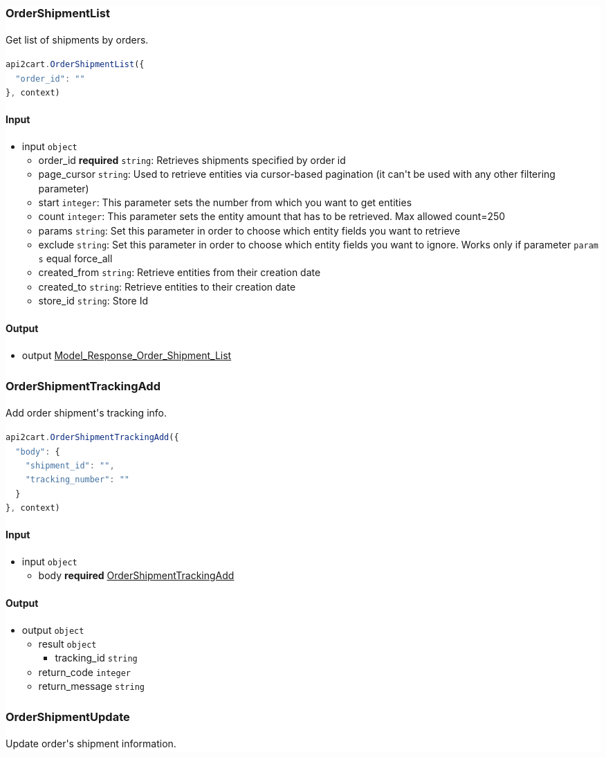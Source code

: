### OrderShipmentList
Get list of shipments by orders.


```js
api2cart.OrderShipmentList({
  "order_id": ""
}, context)
```

#### Input
* input `object`
  * order_id **required** `string`: Retrieves shipments specified by order id
  * page_cursor `string`: Used to retrieve entities via cursor-based pagination (it can't be used with any other filtering parameter)
  * start `integer`: This parameter sets the number from which you want to get entities
  * count `integer`: This parameter sets the entity amount that has to be retrieved. Max allowed count=250
  * params `string`: Set this parameter in order to choose which entity fields you want to retrieve
  * exclude `string`: Set this parameter in order to choose which entity fields you want to ignore. Works only if parameter `params` equal force_all
  * created_from `string`: Retrieve entities from their creation date
  * created_to `string`: Retrieve entities to their creation date
  * store_id `string`: Store Id

#### Output
* output [Model_Response_Order_Shipment_List](#model_response_order_shipment_list)

### OrderShipmentTrackingAdd
Add order shipment's tracking info.


```js
api2cart.OrderShipmentTrackingAdd({
  "body": {
    "shipment_id": "",
    "tracking_number": ""
  }
}, context)
```

#### Input
* input `object`
  * body **required** [OrderShipmentTrackingAdd](#ordershipmenttrackingadd)

#### Output
* output `object`
  * result `object`
    * tracking_id `string`
  * return_code `integer`
  * return_message `string`

### OrderShipmentUpdate
Update order's shipment information.
